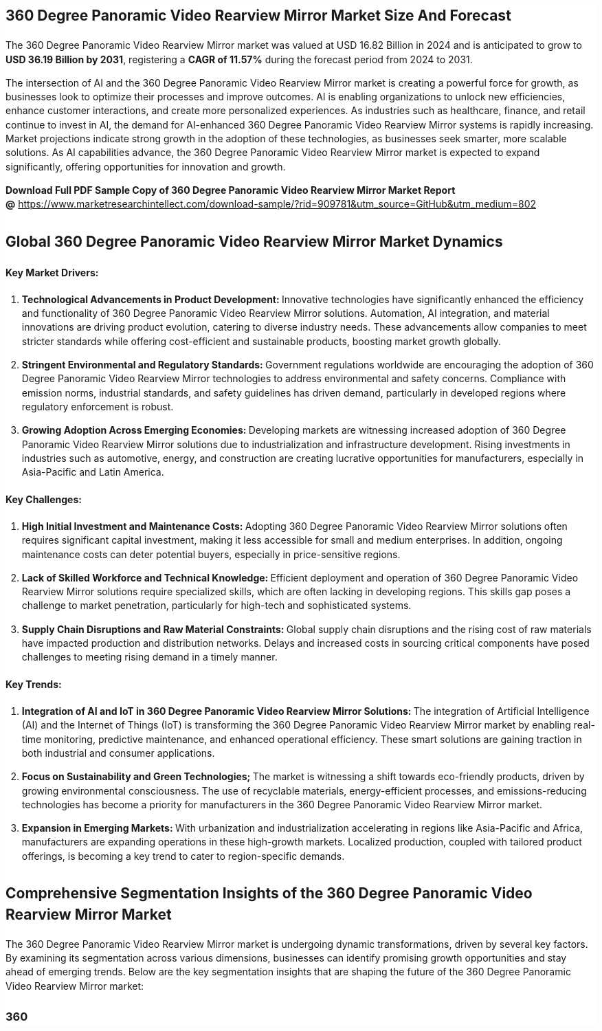 <h2>360 Degree Panoramic Video Rearview Mirror Market Size And Forecast</h2><p>The 360 Degree Panoramic Video Rearview Mirror market was valued at USD 16.82 Billion in 2024 and is anticipated to grow to <strong>USD 36.19 Billion by 2031</strong>, registering a <strong>CAGR of 11.57%</strong> during the forecast period from 2024 to 2031.</p><p>The intersection of AI and the 360 Degree Panoramic Video Rearview Mirror market is creating a powerful force for growth, as businesses look to optimize their processes and improve outcomes. AI is enabling organizations to unlock new efficiencies, enhance customer interactions, and create more personalized experiences. As industries such as healthcare, finance, and retail continue to invest in AI, the demand for AI-enhanced 360 Degree Panoramic Video Rearview Mirror systems is rapidly increasing. Market projections indicate strong growth in the adoption of these technologies, as businesses seek smarter, more scalable solutions. As AI capabilities advance, the 360 Degree Panoramic Video Rearview Mirror market is expected to expand significantly, offering opportunities for innovation and growth.</p><p><strong>Download Full PDF Sample Copy of 360 Degree Panoramic Video Rearview Mirror Market Report @</strong>&nbsp;<a href="https://www.marketresearchintellect.com/download-sample/?rid=909781&amp;utm_source=GitHub&amp;utm_medium=802">https://www.marketresearchintellect.com/download-sample/?rid=909781&amp;utm_source=GitHub&amp;utm_medium=802</a></p><h2>Global 360 Degree Panoramic Video Rearview Mirror Market Dynamics</h2><h4><strong>Key Market Drivers:</strong></h4><ol><li><p><strong>Technological Advancements in Product Development:&nbsp;</strong>Innovative technologies have significantly enhanced the efficiency and functionality of 360 Degree Panoramic Video Rearview Mirror solutions. Automation, AI integration, and material innovations are driving product evolution, catering to diverse industry needs. These advancements allow companies to meet stricter standards while offering cost-efficient and sustainable products, boosting market growth globally.</p></li><li><p><strong>Stringent Environmental and Regulatory Standards:&nbsp;</strong>Government regulations worldwide are encouraging the adoption of 360 Degree Panoramic Video Rearview Mirror technologies to address environmental and safety concerns. Compliance with emission norms, industrial standards, and safety guidelines has driven demand, particularly in developed regions where regulatory enforcement is robust.</p></li><li><p><strong>Growing Adoption Across Emerging Economies:&nbsp;</strong>Developing markets are witnessing increased adoption of 360 Degree Panoramic Video Rearview Mirror solutions due to industrialization and infrastructure development. Rising investments in industries such as automotive, energy, and construction are creating lucrative opportunities for manufacturers, especially in Asia-Pacific and Latin America.</p></li></ol><h4><strong>Key Challenges:</strong></h4><ol><li><p><strong>High Initial Investment and Maintenance Costs:&nbsp;</strong>Adopting 360 Degree Panoramic Video Rearview Mirror solutions often requires significant capital investment, making it less accessible for small and medium enterprises. In addition, ongoing maintenance costs can deter potential buyers, especially in price-sensitive regions.</p></li><li><p><strong>Lack of Skilled Workforce and Technical Knowledge:&nbsp;</strong>Efficient deployment and operation of 360 Degree Panoramic Video Rearview Mirror solutions require specialized skills, which are often lacking in developing regions. This skills gap poses a challenge to market penetration, particularly for high-tech and sophisticated systems.</p></li><li><p><strong>Supply Chain Disruptions and Raw Material Constraints:&nbsp;</strong>Global supply chain disruptions and the rising cost of raw materials have impacted production and distribution networks. Delays and increased costs in sourcing critical components have posed challenges to meeting rising demand in a timely manner.</p></li></ol><h4><strong>Key Trends:</strong></h4><ol><li><p><strong>Integration of AI and IoT in 360 Degree Panoramic Video Rearview Mirror Solutions:&nbsp;</strong>The integration of Artificial Intelligence (AI) and the Internet of Things (IoT) is transforming the 360 Degree Panoramic Video Rearview Mirror market by enabling real-time monitoring, predictive maintenance, and enhanced operational efficiency. These smart solutions are gaining traction in both industrial and consumer applications.</p></li><li><p><strong>Focus on Sustainability and Green Technologies;&nbsp;</strong>The market is witnessing a shift towards eco-friendly products, driven by growing environmental consciousness. The use of recyclable materials, energy-efficient processes, and emissions-reducing technologies has become a priority for manufacturers in the 360 Degree Panoramic Video Rearview Mirror market.</p></li><li><p><strong>Expansion in Emerging Markets:&nbsp;</strong>With urbanization and industrialization accelerating in regions like Asia-Pacific and Africa, manufacturers are expanding operations in these high-growth markets. Localized production, coupled with tailored product offerings, is becoming a key trend to cater to region-specific demands.</p></li></ol><div class="article-main__content" data-test-id="publishing-text-block"><h2>Comprehensive Segmentation Insights of the 360 Degree Panoramic Video Rearview Mirror Market</h2><p>The 360 Degree Panoramic Video Rearview Mirror market is undergoing dynamic transformations, driven by several key factors. By examining its segmentation across various dimensions, businesses can identify promising growth opportunities and stay ahead of emerging trends. Below are the key segmentation insights that are shaping the future of the 360 Degree Panoramic Video Rearview Mirror market:</p><h3><strong>360